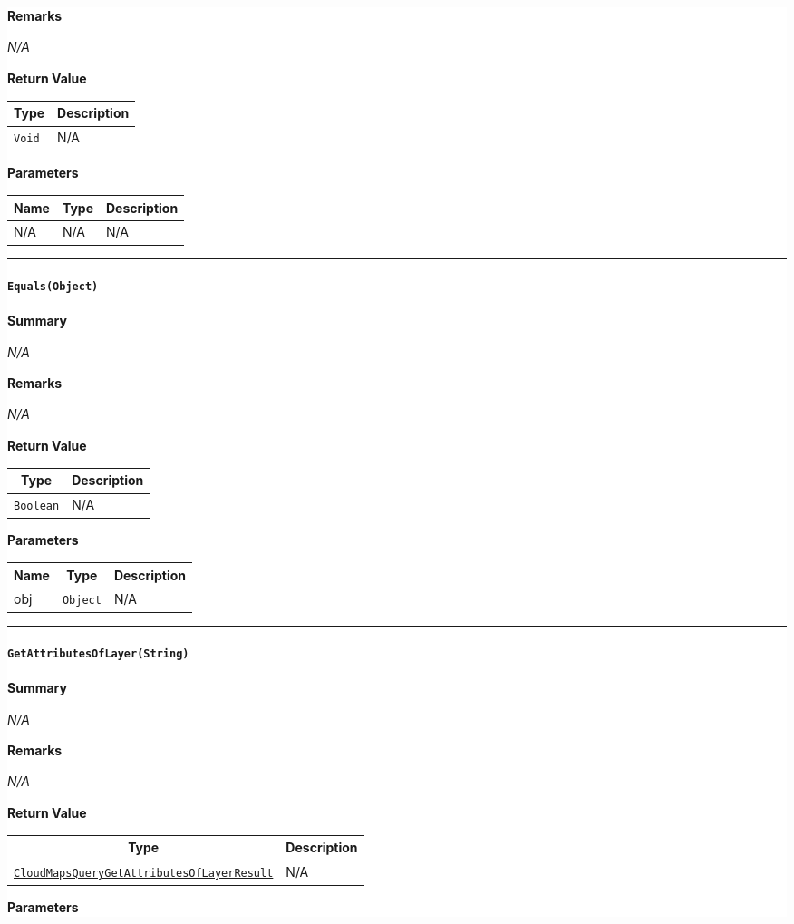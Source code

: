 **Remarks**

   *N/A*

**Return Value**

|Type|Description|
|---|---|
|`Void`|N/A|

**Parameters**

|Name|Type|Description|
|---|---|---|
|N/A|N/A|N/A|

---
#### `Equals(Object)`

**Summary**

   *N/A*

**Remarks**

   *N/A*

**Return Value**

|Type|Description|
|---|---|
|`Boolean`|N/A|

**Parameters**

|Name|Type|Description|
|---|---|---|
|obj|`Object`|N/A|

---
#### `GetAttributesOfLayer(String)`

**Summary**

   *N/A*

**Remarks**

   *N/A*

**Return Value**

|Type|Description|
|---|---|
|[`CloudMapsQueryGetAttributesOfLayerResult`](../ThinkGeo.Core/ThinkGeo.Core.CloudMapsQueryGetAttributesOfLayerResult.md)|N/A|

**Parameters**
